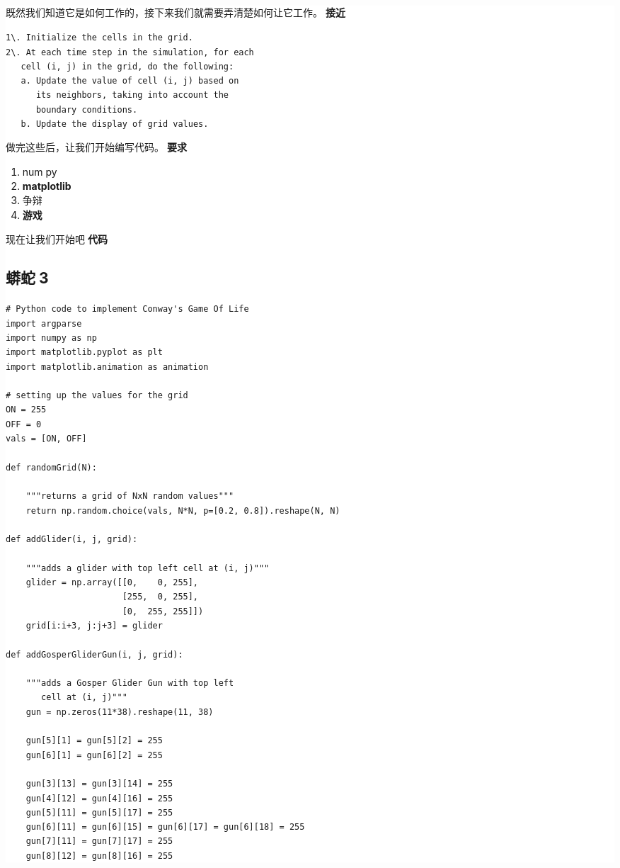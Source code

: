 既然我们知道它是如何工作的，接下来我们就需要弄清楚如何让它工作。
**接近**

```
1\. Initialize the cells in the grid.
2\. At each time step in the simulation, for each 
   cell (i, j) in the grid, do the following:
   a. Update the value of cell (i, j) based on 
      its neighbors, taking into account the 
      boundary conditions.
   b. Update the display of grid values.
```

做完这些后，让我们开始编写代码。
**要求**

1.  num py
2.  **matplotlib**
3.  争辩
4.  **游戏**

现在让我们开始吧
**代码**

## 蟒蛇 3

```
# Python code to implement Conway's Game Of Life
import argparse
import numpy as np
import matplotlib.pyplot as plt
import matplotlib.animation as animation

# setting up the values for the grid
ON = 255
OFF = 0
vals = [ON, OFF]

def randomGrid(N):

    """returns a grid of NxN random values"""
    return np.random.choice(vals, N*N, p=[0.2, 0.8]).reshape(N, N)

def addGlider(i, j, grid):

    """adds a glider with top left cell at (i, j)"""
    glider = np.array([[0,    0, 255],
                       [255,  0, 255],
                       [0,  255, 255]])
    grid[i:i+3, j:j+3] = glider

def addGosperGliderGun(i, j, grid):

    """adds a Gosper Glider Gun with top left
       cell at (i, j)"""
    gun = np.zeros(11*38).reshape(11, 38)

    gun[5][1] = gun[5][2] = 255
    gun[6][1] = gun[6][2] = 255

    gun[3][13] = gun[3][14] = 255
    gun[4][12] = gun[4][16] = 255
    gun[5][11] = gun[5][17] = 255
    gun[6][11] = gun[6][15] = gun[6][17] = gun[6][18] = 255
    gun[7][11] = gun[7][17] = 255
    gun[8][12] = gun[8][16] = 255
```